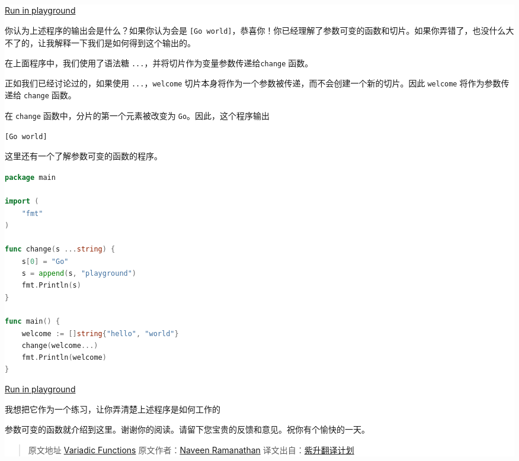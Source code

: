 [Run in playground](https://play.golang.org/p/R0GsuW7rdd)

你认为上述程序的输出会是什么？如果你认为会是 `[Go world]`，恭喜你！你已经理解了参数可变的函数和切片。如果你弄错了，也没什么大不了的，让我解释一下我们是如何得到这个输出的。

在上面程序中，我们使用了语法糖 `...`，并将切片作为变量参数传递给`change` 函数。

正如我们已经讨论过的，如果使用 `...`，`welcome` 切片本身将作为一个参数被传递，而不会创建一个新的切片。因此 `welcome` 将作为参数传递给 `change` 函数。

在 `change` 函数中，分片的第一个元素被改变为 `Go`。因此，这个程序输出

```
[Go world]
```

这里还有一个了解参数可变的函数的程序。

```go
package main

import (
    "fmt"
)

func change(s ...string) {
    s[0] = "Go"
    s = append(s, "playground")
    fmt.Println(s)
}

func main() {
    welcome := []string{"hello", "world"}
    change(welcome...)
    fmt.Println(welcome)
}
```

[Run in playground](https://play.golang.org/p/WdbFIkdLoe)

我想把它作为一个练习，让你弄清楚上述程序是如何工作的

参数可变的函数就介绍到这里。谢谢你的阅读。请留下您宝贵的反馈和意见。祝你有个愉快的一天。

> 原文地址 [Variadic Functions](https://golangbot.com/variadic-functions/)
> 原文作者：[Naveen Ramanathan](https://golangbot.com/about/)
> 译文出自：[紫升翻译计划](https://youngjuning.cn/categories/%E6%B4%9B%E7%AB%B9%E7%BF%BB%E8%AF%91%E8%AE%A1%E5%88%92/)
